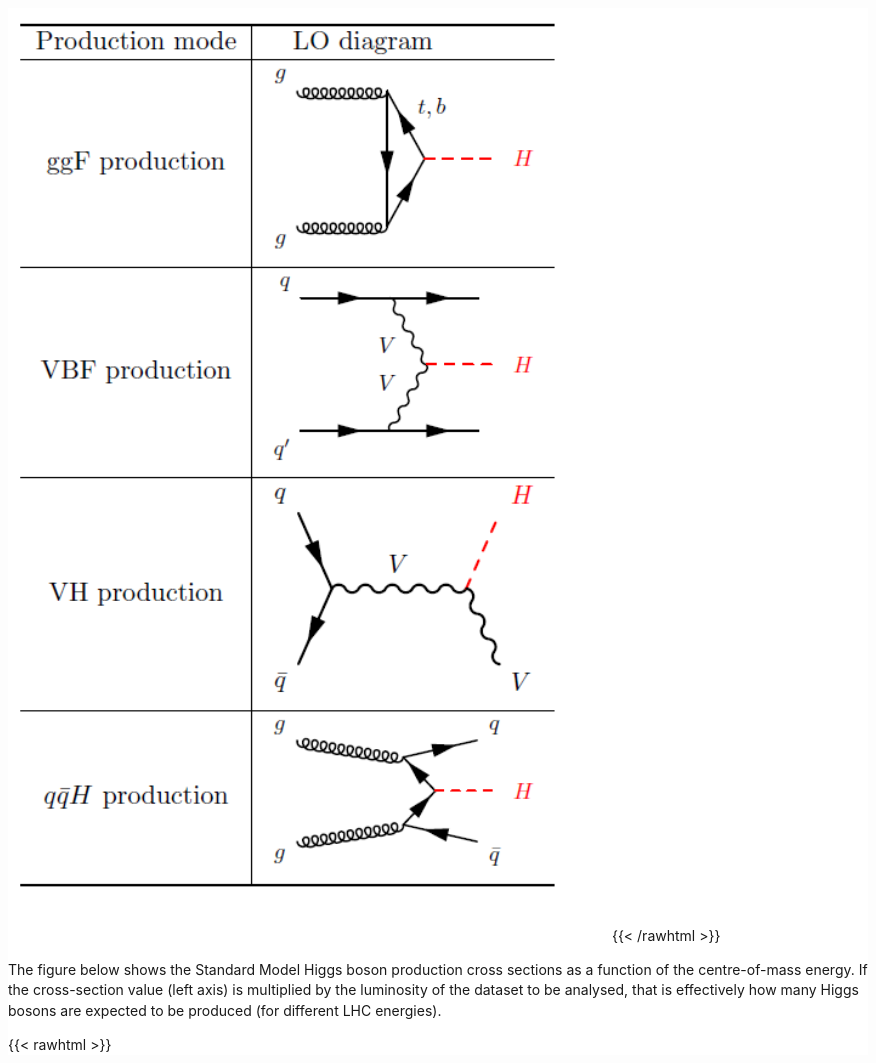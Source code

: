 <img src="images/diagrams.png" width="600" />
</CENTER>
{{< /rawhtml >}}

The figure below shows the Standard Model Higgs boson production cross sections as a function of the centre-of-mass energy. If the cross-section value (left axis) is multiplied by the luminosity of the dataset to be analysed, that is effectively how many Higgs bosons are expected to be produced (for different LHC energies).

{{< rawhtml >}}
<CENTER>